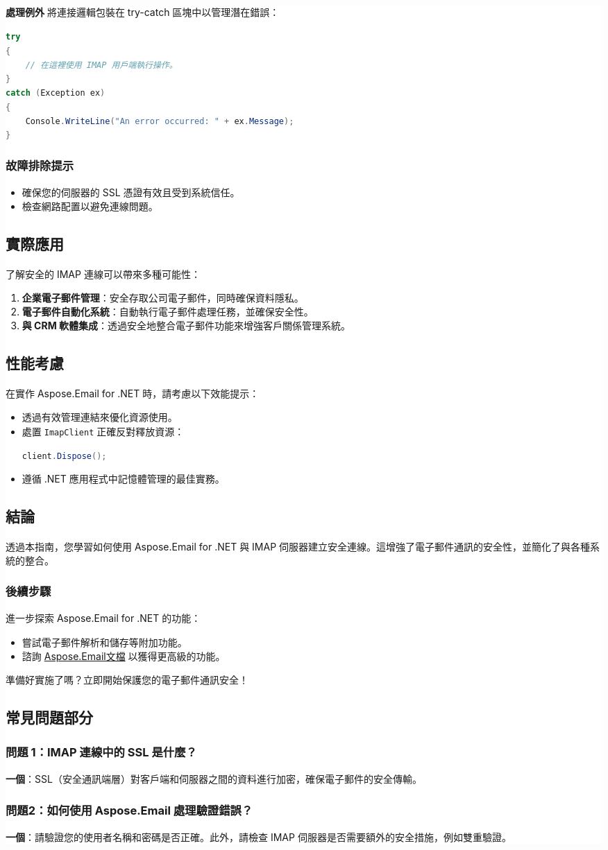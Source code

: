 **處理例外**
將連接邏輯包裝在 try-catch 區塊中以管理潛在錯誤：

```csharp
try
{
    // 在這裡使用 IMAP 用戶端執行操作。
}
catch (Exception ex)
{
    Console.WriteLine("An error occurred: " + ex.Message);
}
```

### 故障排除提示
- 確保您的伺服器的 SSL 憑證有效且受到系統信任。
- 檢查網路配置以避免連線問題。

## 實際應用
了解安全的 IMAP 連線可以帶來多種可能性：
1. **企業電子郵件管理**：安全存取公司電子郵件，同時確保資料隱私。
2. **電子郵件自動化系統**：自動執行電子郵件處理任務，並確保安全性。
3. **與 CRM 軟體集成**：透過安全地整合電子郵件功能來增強客戶關係管理系統。

## 性能考慮
在實作 Aspose.Email for .NET 時，請考慮以下效能提示：
- 透過有效管理連結來優化資源使用。
- 處置 `ImapClient` 正確反對釋放資源：
  ```csharp
  client.Dispose();
  ```
- 遵循 .NET 應用程式中記憶體管理的最佳實務。

## 結論
透過本指南，您學習如何使用 Aspose.Email for .NET 與 IMAP 伺服器建立安全連線。這增強了電子郵件通訊的安全性，並簡化了與各種系統的整合。

### 後續步驟
進一步探索 Aspose.Email for .NET 的功能：
- 嘗試電子郵件解析和儲存等附加功能。
- 諮詢 [Aspose.Email文檔](https://reference.aspose.com/email/net/) 以獲得更高級的功能。

準備好實施了嗎？立即開始保護您的電子郵件通訊安全！

## 常見問題部分

### 問題 1：IMAP 連線中的 SSL 是什麼？
**一個**：SSL（安全通訊端層）對客戶端和伺服器之間的資料進行加密，確保電子郵件的安全傳輸。

### 問題2：如何使用 Aspose.Email 處理驗證錯誤？
**一個**：請驗證您的使用者名稱和密碼是否正確。此外，請檢查 IMAP 伺服器是否需要額外的安全措施，例如雙重驗證。
